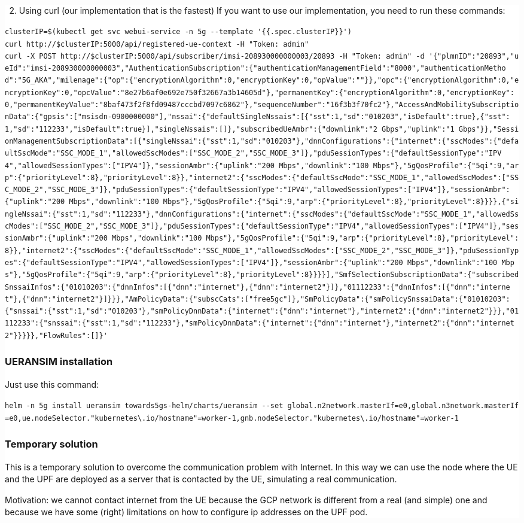 2. Using curl (our implementation that is the fastest)
If you want to use our implementation, you need to run these commands:
```
clusterIP=$(kubectl get svc webui-service -n 5g --template '{{.spec.clusterIP}}')
curl http://$clusterIP:5000/api/registered-ue-context -H "Token: admin"
curl -X POST http://$clusterIP:5000/api/subscriber/imsi-208930000000003/20893 -H "Token: admin" -d '{"plmnID":"20893","ueId":"imsi-208930000000003","AuthenticationSubscription":{"authenticationManagementField":"8000","authenticationMethod":"5G_AKA","milenage":{"op":{"encryptionAlgorithm":0,"encryptionKey":0,"opValue":""}},"opc":{"encryptionAlgorithm":0,"encryptionKey":0,"opcValue":"8e27b6af0e692e750f32667a3b14605d"},"permanentKey":{"encryptionAlgorithm":0,"encryptionKey":0,"permanentKeyValue":"8baf473f2f8fd09487cccbd7097c6862"},"sequenceNumber":"16f3b3f70fc2"},"AccessAndMobilitySubscriptionData":{"gpsis":["msisdn-0900000000"],"nssai":{"defaultSingleNssais":[{"sst":1,"sd":"010203","isDefault":true},{"sst":1,"sd":"112233","isDefault":true}],"singleNssais":[]},"subscribedUeAmbr":{"downlink":"2 Gbps","uplink":"1 Gbps"}},"SessionManagementSubscriptionData":[{"singleNssai":{"sst":1,"sd":"010203"},"dnnConfigurations":{"internet":{"sscModes":{"defaultSscMode":"SSC_MODE_1","allowedSscModes":["SSC_MODE_2","SSC_MODE_3"]},"pduSessionTypes":{"defaultSessionType":"IPV4","allowedSessionTypes":["IPV4"]},"sessionAmbr":{"uplink":"200 Mbps","downlink":"100 Mbps"},"5gQosProfile":{"5qi":9,"arp":{"priorityLevel":8},"priorityLevel":8}},"internet2":{"sscModes":{"defaultSscMode":"SSC_MODE_1","allowedSscModes":["SSC_MODE_2","SSC_MODE_3"]},"pduSessionTypes":{"defaultSessionType":"IPV4","allowedSessionTypes":["IPV4"]},"sessionAmbr":{"uplink":"200 Mbps","downlink":"100 Mbps"},"5gQosProfile":{"5qi":9,"arp":{"priorityLevel":8},"priorityLevel":8}}}},{"singleNssai":{"sst":1,"sd":"112233"},"dnnConfigurations":{"internet":{"sscModes":{"defaultSscMode":"SSC_MODE_1","allowedSscModes":["SSC_MODE_2","SSC_MODE_3"]},"pduSessionTypes":{"defaultSessionType":"IPV4","allowedSessionTypes":["IPV4"]},"sessionAmbr":{"uplink":"200 Mbps","downlink":"100 Mbps"},"5gQosProfile":{"5qi":9,"arp":{"priorityLevel":8},"priorityLevel":8}},"internet2":{"sscModes":{"defaultSscMode":"SSC_MODE_1","allowedSscModes":["SSC_MODE_2","SSC_MODE_3"]},"pduSessionTypes":{"defaultSessionType":"IPV4","allowedSessionTypes":["IPV4"]},"sessionAmbr":{"uplink":"200 Mbps","downlink":"100 Mbps"},"5gQosProfile":{"5qi":9,"arp":{"priorityLevel":8},"priorityLevel":8}}}}],"SmfSelectionSubscriptionData":{"subscribedSnssaiInfos":{"01010203":{"dnnInfos":[{"dnn":"internet"},{"dnn":"internet2"}]},"01112233":{"dnnInfos":[{"dnn":"internet"},{"dnn":"internet2"}]}}},"AmPolicyData":{"subscCats":["free5gc"]},"SmPolicyData":{"smPolicySnssaiData":{"01010203":{"snssai":{"sst":1,"sd":"010203"},"smPolicyDnnData":{"internet":{"dnn":"internet"},"internet2":{"dnn":"internet2"}}},"01112233":{"snssai":{"sst":1,"sd":"112233"},"smPolicyDnnData":{"internet":{"dnn":"internet"},"internet2":{"dnn":"internet2"}}}}},"FlowRules":[]}'
```

### UERANSIM installation

Just use this command:
```
helm -n 5g install ueransim towards5gs-helm/charts/ueransim --set global.n2network.masterIf=e0,global.n3network.masterIf=e0,ue.nodeSelector."kubernetes\.io/hostname"=worker-1,gnb.nodeSelector."kubernetes\.io/hostname"=worker-1
```

### Temporary solution

This is a temporary solution to overcome the communication problem with Internet. In this way we can use the node where the UE and the UPF are deployed as a server that is contacted by the UE, simulating a real communication.

Motivation: we cannot contact internet from the UE because the GCP network is different from a real (and simple) one and because we have some (right) limitations on how to configure ip addresses on the UPF pod.
